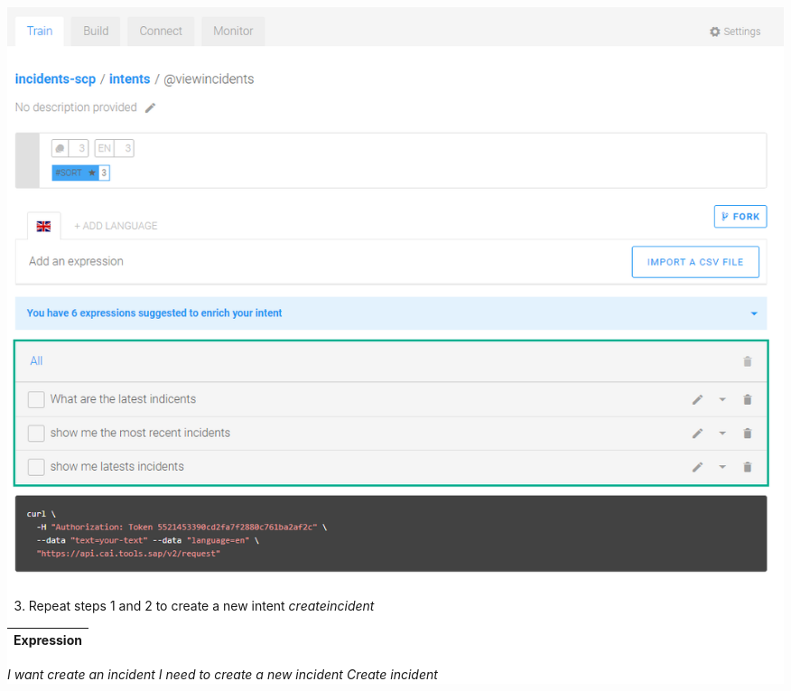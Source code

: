 ![Final Training](Part3Images/11.FinalTraining.png)

3. Repeat steps 1 and 2 to create a new intent *createincident*

 | Expression 
 | ------------- 
 *I want create an incident*
 *I need to create a new incident*
 *Create incident*

